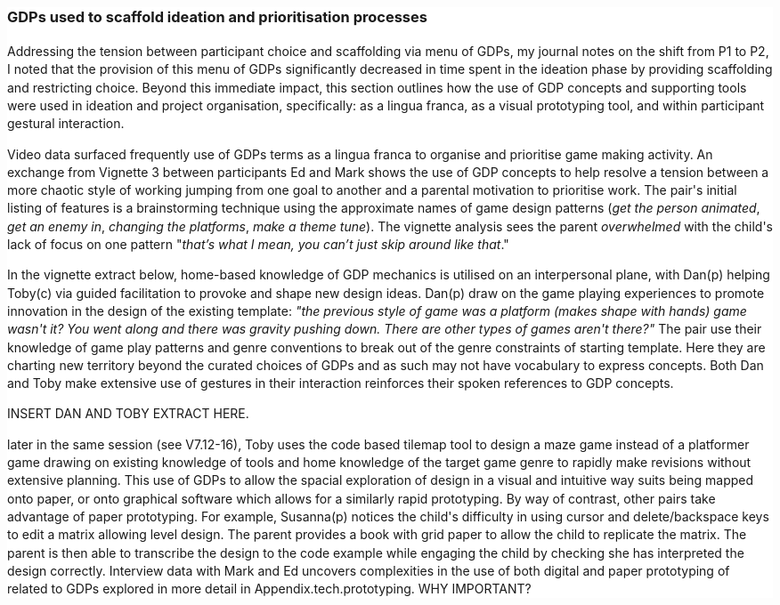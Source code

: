 






### GDPs used to scaffold ideation and prioritisation processes






Addressing the tension between participant choice and scaffolding via menu of GDPs, my journal notes on the shift from P1 to P2, I noted that the provision of this menu of GDPs significantly decreased in time spent in the ideation phase by providing scaffolding and restricting choice. Beyond this immediate impact, this section outlines how the use of GDP concepts and supporting tools were used in ideation and project organisation, specifically: as a lingua franca, as a visual prototyping tool, and within participant gestural interaction.

Video data surfaced frequently use of GDPs terms as a lingua franca to organise and prioritise game making activity. An exchange from Vignette 3 between participants Ed and Mark shows the use of GDP concepts to help resolve a tension between a more chaotic style of working jumping from one goal to another and a parental motivation to prioritise work. The pair's initial listing of features is a brainstorming technique using the approximate names of game design patterns (_get the person animated_, _get an enemy in_, _changing the platforms_, _make a theme tune_). The vignette analysis sees the parent _overwhelmed_ with the child's lack of focus on one pattern "_that’s what I mean, you can’t just skip around like that_."









In the vignette extract below, home-based knowledge of GDP mechanics is utilised on an interpersonal plane, with Dan(p) helping Toby(c) via guided facilitation to provoke and shape new design ideas. Dan(p) draw on the game playing experiences to promote innovation in the design of the existing template: _"the previous style of game was a platform (makes shape with hands) game wasn't it? You went along and there was gravity pushing down. There are other types of games aren't there?"_ The pair use their knowledge of game play patterns and genre conventions to break out of the genre constraints of starting template.  Here they are charting new territory beyond the curated choices of GDPs and as such may not have vocabulary to express concepts. Both Dan and Toby make extensive use of gestures in their interaction reinforces their spoken references to GDP concepts.


INSERT DAN AND TOBY EXTRACT HERE.


later in the same session (see V7.12-16), Toby uses the code based tilemap tool to design a maze game instead of a platformer game drawing on existing knowledge of tools and home knowledge of the target game genre to rapidly make revisions without extensive planning. This use of GDPs to allow the spacial exploration of design in a visual and intuitive way suits being mapped onto paper, or onto graphical software which allows for a similarly rapid prototyping. By way of contrast, other pairs take advantage of paper prototyping. For example, Susanna(p) notices the child's difficulty in using cursor and delete/backspace keys to edit a matrix allowing level design. The parent provides a book with grid paper to allow the child to replicate the matrix. The parent is then able to transcribe the design to the code example while engaging the child by checking she has interpreted the design correctly. Interview data with Mark and Ed uncovers complexities in the use of both digital and paper prototyping of related to GDPs explored in more detail in Appendix.tech.prototyping. WHY IMPORTANT?
